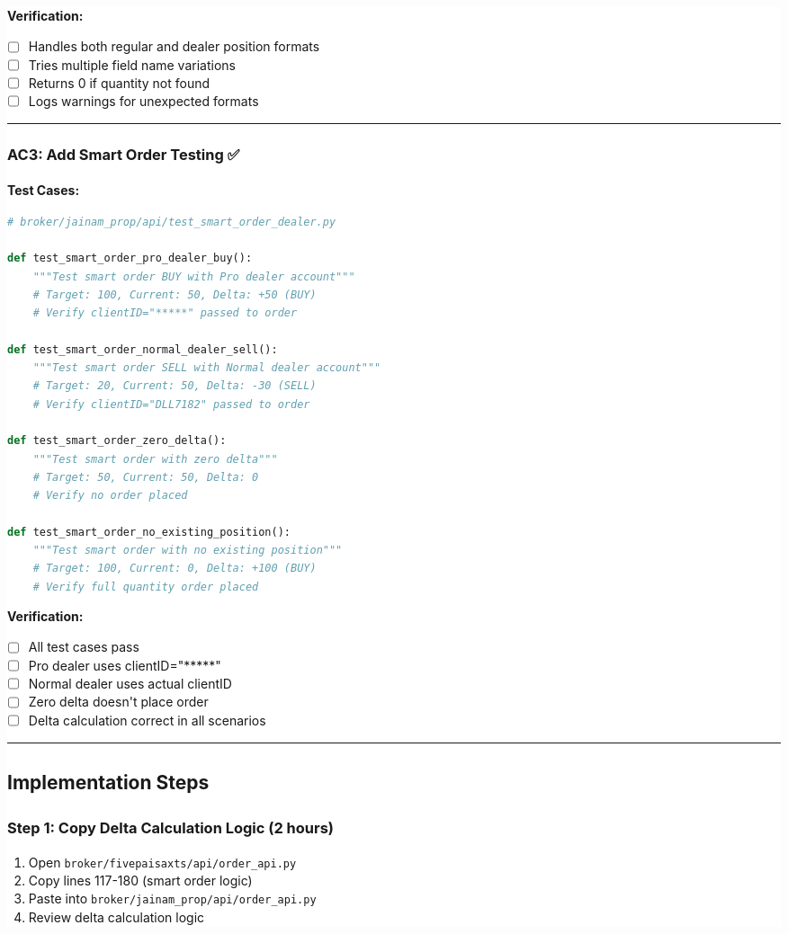 **Verification:**
- [ ] Handles both regular and dealer position formats
- [ ] Tries multiple field name variations
- [ ] Returns 0 if quantity not found
- [ ] Logs warnings for unexpected formats

---

### AC3: Add Smart Order Testing ✅

**Test Cases:**

```python
# broker/jainam_prop/api/test_smart_order_dealer.py

def test_smart_order_pro_dealer_buy():
    """Test smart order BUY with Pro dealer account"""
    # Target: 100, Current: 50, Delta: +50 (BUY)
    # Verify clientID="*****" passed to order

def test_smart_order_normal_dealer_sell():
    """Test smart order SELL with Normal dealer account"""
    # Target: 20, Current: 50, Delta: -30 (SELL)
    # Verify clientID="DLL7182" passed to order

def test_smart_order_zero_delta():
    """Test smart order with zero delta"""
    # Target: 50, Current: 50, Delta: 0
    # Verify no order placed

def test_smart_order_no_existing_position():
    """Test smart order with no existing position"""
    # Target: 100, Current: 0, Delta: +100 (BUY)
    # Verify full quantity order placed
```

**Verification:**
- [ ] All test cases pass
- [ ] Pro dealer uses clientID="*****"
- [ ] Normal dealer uses actual clientID
- [ ] Zero delta doesn't place order
- [ ] Delta calculation correct in all scenarios

---

## Implementation Steps

### Step 1: Copy Delta Calculation Logic (2 hours)
1. Open `broker/fivepaisaxts/api/order_api.py`
2. Copy lines 117-180 (smart order logic)
3. Paste into `broker/jainam_prop/api/order_api.py`
4. Review delta calculation logic
